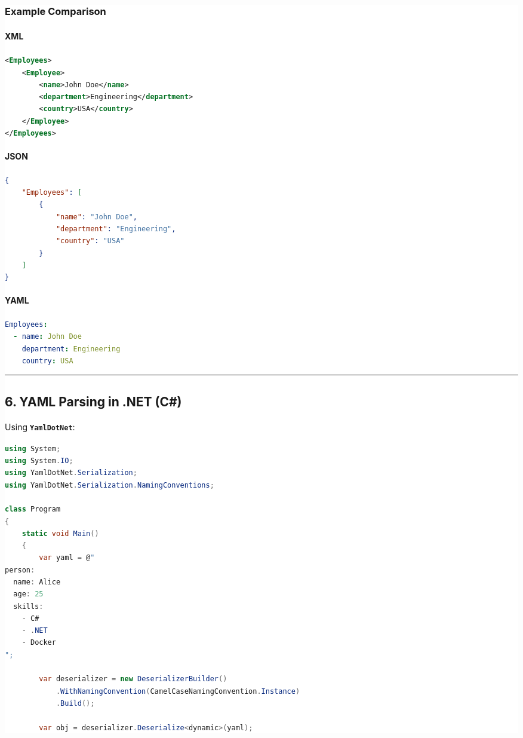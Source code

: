 ### **Example Comparison**  
#### **XML**
```xml
<Employees>
    <Employee>
        <name>John Doe</name>
        <department>Engineering</department>
        <country>USA</country>
    </Employee>
</Employees>
```

#### **JSON**
```json
{
    "Employees": [
        {
            "name": "John Doe",
            "department": "Engineering",
            "country": "USA"
        }
    ]
}
```

#### **YAML**
```yaml
Employees:
  - name: John Doe
    department: Engineering
    country: USA
```

---

## **6. YAML Parsing in .NET (C#)**  

Using **`YamlDotNet`**:  

```csharp
using System;
using System.IO;
using YamlDotNet.Serialization;
using YamlDotNet.Serialization.NamingConventions;

class Program
{
    static void Main()
    {
        var yaml = @"
person:
  name: Alice
  age: 25
  skills:
    - C#
    - .NET
    - Docker
";

        var deserializer = new DeserializerBuilder()
            .WithNamingConvention(CamelCaseNamingConvention.Instance)
            .Build();

        var obj = deserializer.Deserialize<dynamic>(yaml);
```